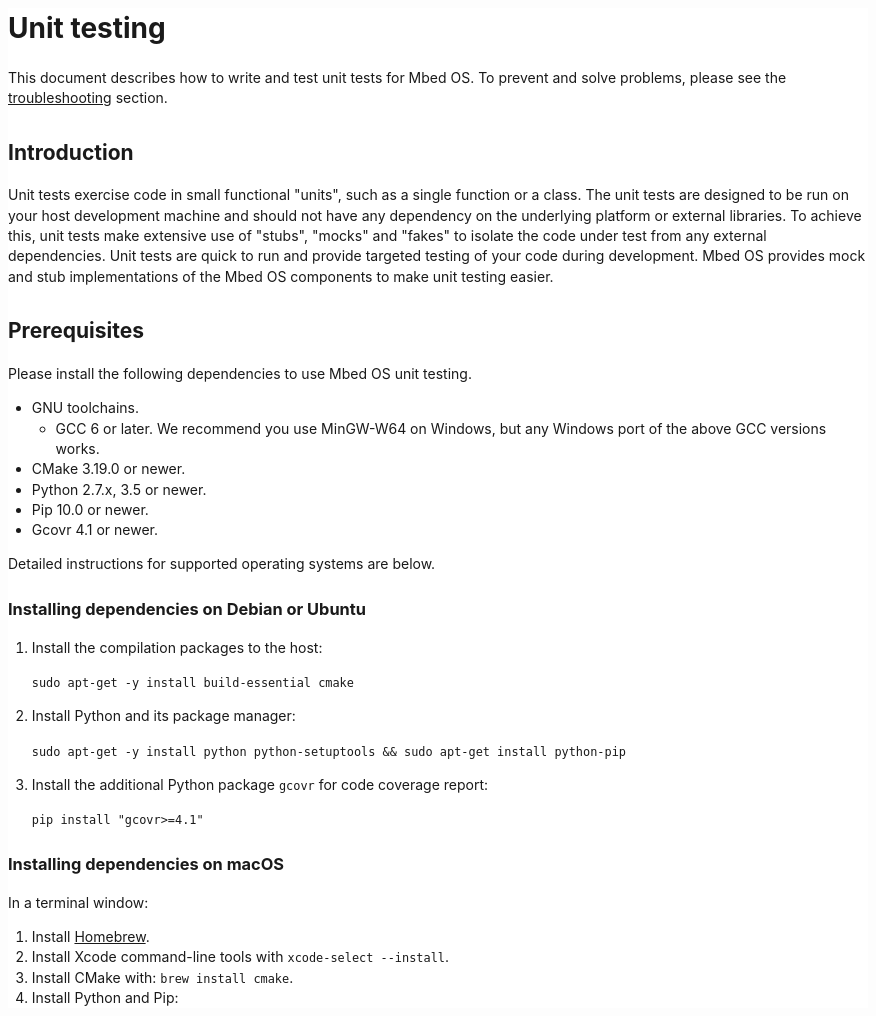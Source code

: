 # Unit testing

This document describes how to write and test unit tests for Mbed OS. To prevent and solve problems, please see the [troubleshooting](#troubleshooting) section.

## Introduction

Unit tests exercise code in small functional "units", such as a single function or a class. The unit tests are designed to be run on your host development machine and should not have any dependency on the underlying platform or external libraries. To achieve this, unit tests make extensive use of "stubs", "mocks" and "fakes" to isolate the code under test from any external dependencies. Unit tests are quick to run and provide targeted testing of your code during development. Mbed OS provides mock and stub implementations of the Mbed OS components to make unit testing easier.

## Prerequisites

Please install the following dependencies to use Mbed OS unit testing.

- GNU toolchains.
   - GCC 6 or later. We recommend you use MinGW-W64 on Windows, but any Windows port of the above GCC versions works.
- CMake 3.19.0 or newer.
- Python 2.7.x, 3.5 or newer.
- Pip 10.0 or newer.
- Gcovr 4.1 or newer.

Detailed instructions for supported operating systems are below.

### Installing dependencies on Debian or Ubuntu
1. Install the compilation packages to the host:
    ```
    sudo apt-get -y install build-essential cmake
    ```
1. Install Python and its package manager:
    ```
    sudo apt-get -y install python python-setuptools && sudo apt-get install python-pip
    ```
1. Install the additional Python package `gcovr` for code coverage report:
    ```
    pip install "gcovr>=4.1"
    ```

### Installing dependencies on macOS

In a terminal window:

1. Install [Homebrew](https://brew.sh/).
1. Install Xcode command-line tools with `xcode-select --install`.
1. Install CMake with: `brew install cmake`.
1. Install Python and Pip:
